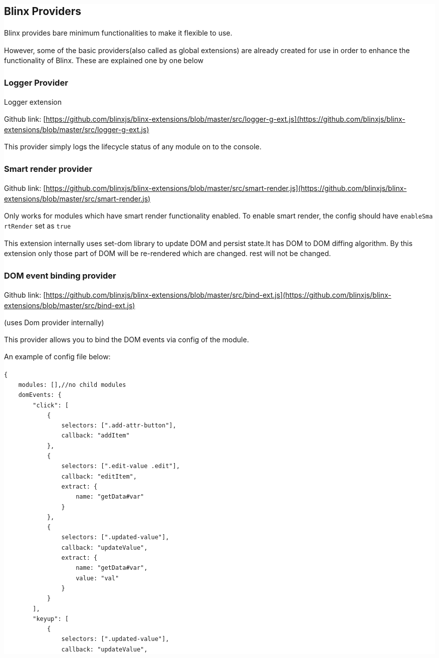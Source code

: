 ## Blinx Providers

Blinx provides bare minimum functionalities to make it flexible to use.

However, some of the basic providers\(also called as global extensions\) are already created for use in order to enhance the functionality of Blinx. These are explained one by one below

### Logger Provider

Logger extension

Github link: [https://github.com/blinxjs/blinx-extensions/blob/master/src/logger-g-ext.js](https://github.com/blinxjs/blinx-extensions/blob/master/src/logger-g-ext.js)

This provider simply logs the lifecycle status of any module on to the console.

### Smart render provider

Github link: [https://github.com/blinxjs/blinx-extensions/blob/master/src/smart-render.js](https://github.com/blinxjs/blinx-extensions/blob/master/src/smart-render.js)

Only works for modules which have smart render functionality enabled. To enable smart render, the config should have `enableSmartRender` set as `true`

This extension internally uses set-dom library to update DOM and persist state.It has DOM to DOM diffing algorithm. By this extension only those part of DOM will be re-rendered which are changed. rest will not be changed.

### DOM event binding provider

Github link: [https://github.com/blinxjs/blinx-extensions/blob/master/src/bind-ext.js](https://github.com/blinxjs/blinx-extensions/blob/master/src/bind-ext.js)

\(uses Dom provider internally\)

This provider allows you to bind the DOM events via config of the module.

An example of config file below:

```
{
    modules: [],//no child modules
    domEvents: {
        "click": [
            {
                selectors: [".add-attr-button"],
                callback: "addItem"
            },
            {
                selectors: [".edit-value .edit"],
                callback: "editItem",
                extract: {
                    name: "getData#var"
                }
            },
            {
                selectors: [".updated-value"],
                callback: "updateValue",
                extract: {
                    name: "getData#var",
                    value: "val"
                }
            }
        ],
        "keyup": [
            {
                selectors: [".updated-value"],
                callback: "updateValue",
```